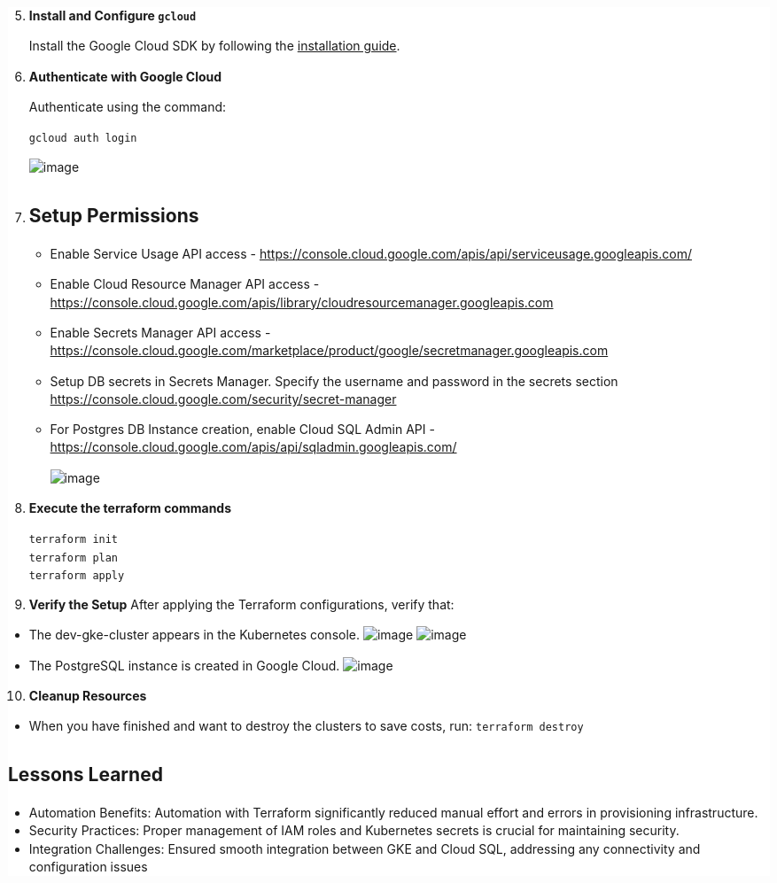 5. **Install and Configure `gcloud`**

   Install the Google Cloud SDK by following the [installation guide](https://cloud.google.com/sdk/docs/install-sdk).

6. **Authenticate with Google Cloud**

   Authenticate using the command:
   ```bash
   gcloud auth login
   ```
   <img width="776" alt="image" src="https://github.com/user-attachments/assets/5402d8ea-b62a-438d-a5f7-6525921fb1ca">
   
7. ## Setup Permissions
   - Enable Service Usage API access - https://console.cloud.google.com/apis/api/serviceusage.googleapis.com/
   - Enable Cloud Resource Manager API access - https://console.cloud.google.com/apis/library/cloudresourcemanager.googleapis.com
   - Enable Secrets Manager API access - https://console.cloud.google.com/marketplace/product/google/secretmanager.googleapis.com
   - Setup DB secrets in Secrets Manager. Specify the username and password in the secrets section https://console.cloud.google.com/security/secret-manager
   - For Postgres DB Instance creation, enable Cloud SQL Admin API - https://console.cloud.google.com/apis/api/sqladmin.googleapis.com/
   
     <img width="624" alt="image" src="https://github.com/user-attachments/assets/4588e9cf-447c-4943-8985-1662950b86c7">
     
8. **Execute the terraform commands**
      ```
      terraform init
      terraform plan
      terraform apply
      ```
      
9. **Verify the Setup**
After applying the Terraform configurations, verify that:
- The dev-gke-cluster appears in the Kubernetes console.
  <img width="771" alt="image" src="https://github.com/user-attachments/assets/55b03e0a-7772-43e6-89e8-d613b6274d89">
  <img width="913" alt="image" src="https://github.com/user-attachments/assets/39b217fa-a60a-4e31-887c-923d77317bf9">

- The PostgreSQL instance is created in Google Cloud.
  <img width="633" alt="image" src="https://github.com/user-attachments/assets/da4e6b4a-e46a-4130-9a6e-ac0ae43420f0">

10. **Cleanup Resources**
- When you have finished and want to destroy the clusters to save costs, run: `terraform destroy`


## Lessons Learned
- Automation Benefits: Automation with Terraform significantly reduced manual effort and errors in provisioning infrastructure.
- Security Practices: Proper management of IAM roles and Kubernetes secrets is crucial for maintaining security.
- Integration Challenges: Ensured smooth integration between GKE and Cloud SQL, addressing any connectivity and configuration issues
